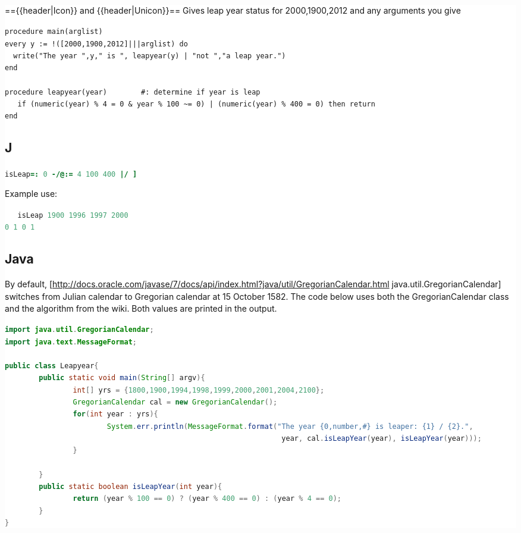 
=={{header|Icon}} and {{header|Unicon}}==
Gives leap year status for 2000,1900,2012 and any arguments you give

```Icon
procedure main(arglist)
every y := !([2000,1900,2012]|||arglist) do
  write("The year ",y," is ", leapyear(y) | "not ","a leap year.")
end

procedure leapyear(year)		#: determine if year is leap
   if (numeric(year) % 4 = 0 & year % 100 ~= 0) | (numeric(year) % 400 = 0) then return
end
```



## J


```j
isLeap=: 0 -/@:= 4 100 400 |/ ]
```

Example use:

```j
   isLeap 1900 1996 1997 2000
0 1 0 1
```



## Java

By default, [http://docs.oracle.com/javase/7/docs/api/index.html?java/util/GregorianCalendar.html java.util.GregorianCalendar] switches from Julian calendar to Gregorian calendar at 15 October 1582.
The code below uses both the GregorianCalendar class
and the algorithm from the wiki.
Both values are printed in the output.


```java
import java.util.GregorianCalendar;
import java.text.MessageFormat;

public class Leapyear{
        public static void main(String[] argv){
                int[] yrs = {1800,1900,1994,1998,1999,2000,2001,2004,2100};
                GregorianCalendar cal = new GregorianCalendar();
                for(int year : yrs){
                        System.err.println(MessageFormat.format("The year {0,number,#} is leaper: {1} / {2}.",
                                                                 year, cal.isLeapYear(year), isLeapYear(year)));
                }

        }
        public static boolean isLeapYear(int year){
                return (year % 100 == 0) ? (year % 400 == 0) : (year % 4 == 0);
        }
}


```
